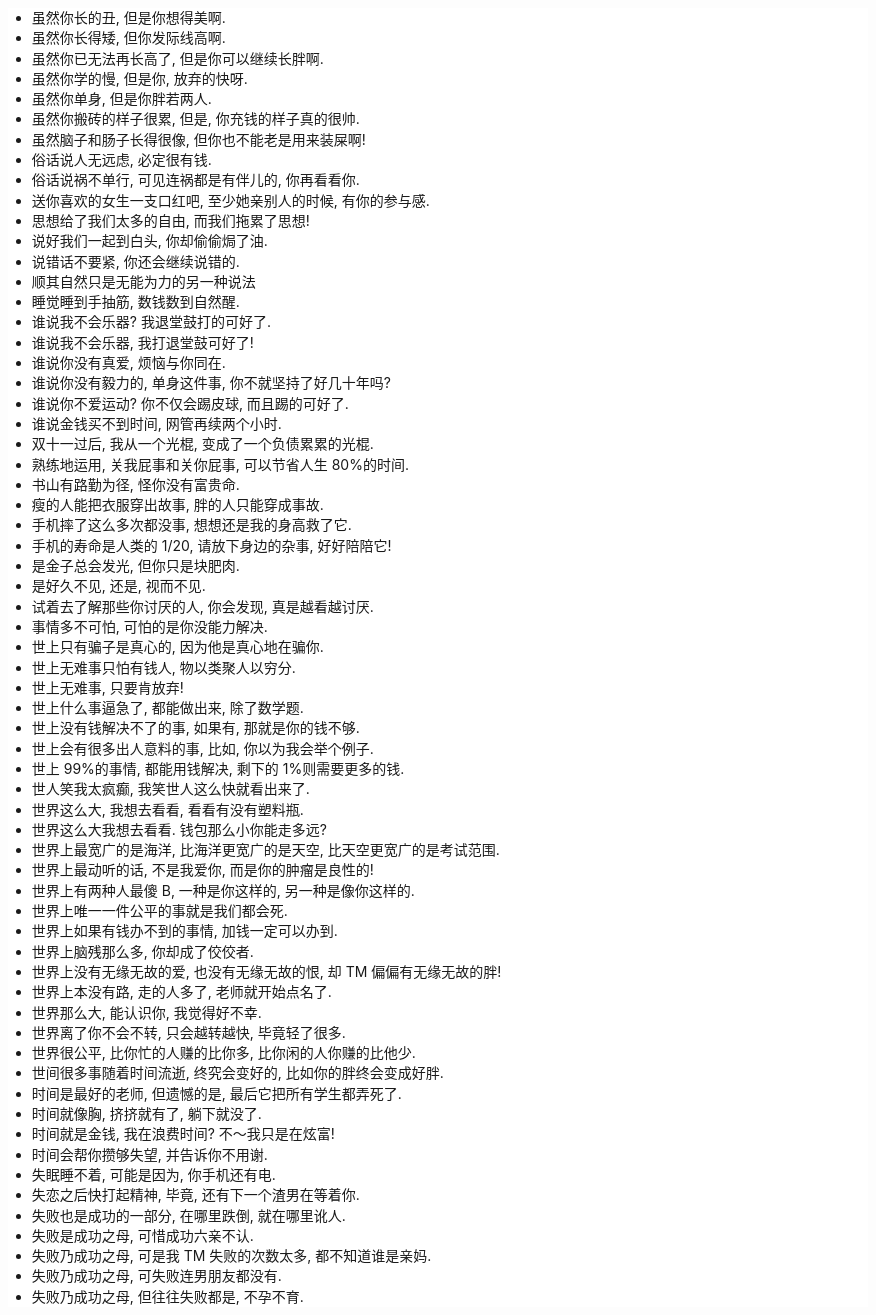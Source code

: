 - 虽然你长的丑, 但是你想得美啊. 
- 虽然你长得矮, 但你发际线高啊. 
- 虽然你已无法再长高了, 但是你可以继续长胖啊. 
- 虽然你学的慢, 但是你, 放弃的快呀. 
- 虽然你单身, 但是你胖若两人. 
- 虽然你搬砖的样子很累, 但是, 你充钱的样子真的很帅. 
- 虽然脑子和肠子长得很像, 但你也不能老是用来装屎啊! 
- 俗话说人无远虑, 必定很有钱. 
- 俗话说祸不单行, 可见连祸都是有伴儿的, 你再看看你. 
- 送你喜欢的女生一支口红吧, 至少她亲别人的时候, 有你的参与感. 
- 思想给了我们太多的自由, 而我们拖累了思想! 
- 说好我们一起到白头, 你却偷偷焗了油. 
- 说错话不要紧, 你还会继续说错的. 
- 顺其自然只是无能为力的另一种说法
- 睡觉睡到手抽筋, 数钱数到自然醒. 
- 谁说我不会乐器? 我退堂鼓打的可好了. 
- 谁说我不会乐器, 我打退堂鼓可好了! 
- 谁说你没有真爱, 烦恼与你同在. 
- 谁说你没有毅力的, 单身这件事, 你不就坚持了好几十年吗? 
- 谁说你不爱运动? 你不仅会踢皮球, 而且踢的可好了. 
- 谁说金钱买不到时间, 网管再续两个小时. 
- 双十一过后, 我从一个光棍, 变成了一个负债累累的光棍. 
- 熟练地运用, 关我屁事和关你屁事, 可以节省人生 80%的时间. 
- 书山有路勤为径, 怪你没有富贵命. 
- 瘦的人能把衣服穿出故事, 胖的人只能穿成事故. 
- 手机摔了这么多次都没事, 想想还是我的身高救了它. 
- 手机的寿命是人类的 1/20, 请放下身边的杂事, 好好陪陪它! 
- 是金子总会发光, 但你只是块肥肉. 
- 是好久不见, 还是, 视而不见. 
- 试着去了解那些你讨厌的人, 你会发现, 真是越看越讨厌. 
- 事情多不可怕, 可怕的是你没能力解决. 
- 世上只有骗子是真心的, 因为他是真心地在骗你. 
- 世上无难事只怕有钱人, 物以类聚人以穷分. 
- 世上无难事, 只要肯放弃! 
- 世上什么事逼急了, 都能做出来, 除了数学题. 
- 世上没有钱解决不了的事, 如果有, 那就是你的钱不够. 
- 世上会有很多出人意料的事, 比如, 你以为我会举个例子. 
- 世上 99%的事情, 都能用钱解决, 剩下的 1%则需要更多的钱. 
- 世人笑我太疯癫, 我笑世人这么快就看出来了. 
- 世界这么大, 我想去看看, 看看有没有塑料瓶. 
- 世界这么大我想去看看. 钱包那么小你能走多远? 
- 世界上最宽广的是海洋, 比海洋更宽广的是天空, 比天空更宽广的是考试范围. 
- 世界上最动听的话, 不是我爱你, 而是你的肿瘤是良性的! 
- 世界上有两种人最傻 B, 一种是你这样的, 另一种是像你这样的. 
- 世界上唯一一件公平的事就是我们都会死. 
- 世界上如果有钱办不到的事情, 加钱一定可以办到. 
- 世界上脑残那么多, 你却成了佼佼者. 
- 世界上没有无缘无故的爱, 也没有无缘无故的恨, 却 TM 偏偏有无缘无故的胖! 
- 世界上本没有路, 走的人多了, 老师就开始点名了. 
- 世界那么大, 能认识你, 我觉得好不幸. 
- 世界离了你不会不转, 只会越转越快, 毕竟轻了很多. 
- 世界很公平, 比你忙的人赚的比你多, 比你闲的人你赚的比他少. 
- 世间很多事随着时间流逝, 终究会变好的, 比如你的胖终会变成好胖. 
- 时间是最好的老师, 但遗憾的是, 最后它把所有学生都弄死了. 
- 时间就像胸, 挤挤就有了, 躺下就没了. 
- 时间就是金钱, 我在浪费时间? 不～我只是在炫富! 
- 时间会帮你攒够失望, 并告诉你不用谢. 
- 失眠睡不着, 可能是因为, 你手机还有电. 
- 失恋之后快打起精神, 毕竟, 还有下一个渣男在等着你. 
- 失败也是成功的一部分, 在哪里跌倒, 就在哪里讹人. 
- 失败是成功之母, 可惜成功六亲不认. 
- 失败乃成功之母, 可是我 TM 失败的次数太多, 都不知道谁是亲妈. 
- 失败乃成功之母, 可失败连男朋友都没有. 
- 失败乃成功之母, 但往往失败都是, 不孕不育. 